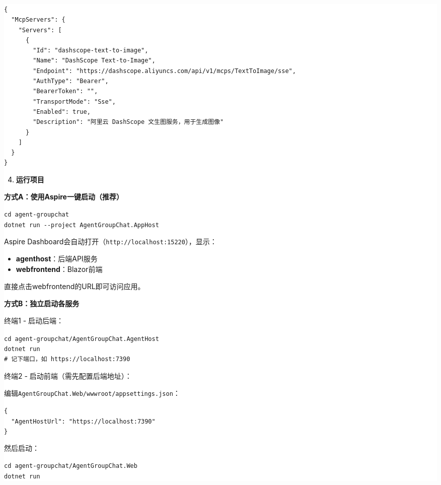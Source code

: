 ```
{
  "McpServers": {
    "Servers": [
      {
        "Id": "dashscope-text-to-image",
        "Name": "DashScope Text-to-Image",
        "Endpoint": "https://dashscope.aliyuncs.com/api/v1/mcps/TextToImage/sse",
        "AuthType": "Bearer",
        "BearerToken": "",
        "TransportMode": "Sse",
        "Enabled": true,
        "Description": "阿里云 DashScope 文生图服务，用于生成图像"
      }
    ]
  }
}
```

4. **运行项目**

**方式A：使用Aspire一键启动（推荐）**

```
cd agent-groupchat
dotnet run --project AgentGroupChat.AppHost
```

Aspire Dashboard会自动打开（`http://localhost:15220`），显示：

* **agenthost**：后端API服务
* **webfrontend**：Blazor前端

直接点击webfrontend的URL即可访问应用。

**方式B：独立启动各服务**

终端1 - 启动后端：

```
cd agent-groupchat/AgentGroupChat.AgentHost
dotnet run
# 记下端口，如 https://localhost:7390
```

终端2 - 启动前端（需先配置后端地址）：

编辑`AgentGroupChat.Web/wwwroot/appsettings.json`：

```
{
  "AgentHostUrl": "https://localhost:7390"
}
```

然后启动：

```
cd agent-groupchat/AgentGroupChat.Web
dotnet run
```
